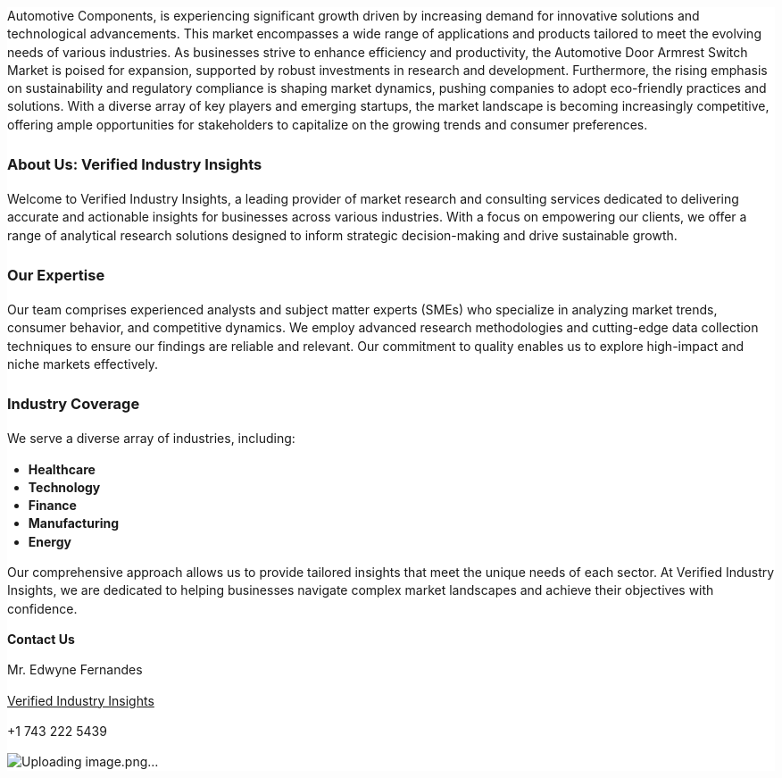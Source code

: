 Automotive Components, is experiencing significant growth driven by increasing demand for innovative solutions and technological advancements. This market encompasses a wide range of applications and products tailored to meet the evolving needs of various industries. As businesses strive to enhance efficiency and productivity, the Automotive Door Armrest Switch Market is poised for expansion, supported by robust investments in research and development. Furthermore, the rising emphasis on sustainability and regulatory compliance is shaping market dynamics, pushing companies to adopt eco-friendly practices and solutions. With a diverse array of key players and emerging startups, the market landscape is becoming increasingly competitive, offering ample opportunities for stakeholders to capitalize on the growing trends and consumer preferences.</p><h3>About Us: Verified Industry Insights</h3><p>Welcome to Verified Industry Insights, a leading provider of market research and consulting services dedicated to delivering accurate and actionable insights for businesses across various industries. With a focus on empowering our clients, we offer a range of analytical research solutions designed to inform strategic decision-making and drive sustainable growth.</p><h3>Our Expertise</h3><p>Our team comprises experienced analysts and subject matter experts (SMEs) who specialize in analyzing market trends, consumer behavior, and competitive dynamics. We employ advanced research methodologies and cutting-edge data collection techniques to ensure our findings are reliable and relevant. Our commitment to quality enables us to explore high-impact and niche markets effectively.</p><h3>Industry Coverage</h3><p>We serve a diverse array of industries, including:</p><ul><li><strong>Healthcare</strong></li><li><strong>Technology</strong></li><li><strong>Finance</strong></li><li><strong>Manufacturing</strong></li><li><strong>Energy</strong></li></ul><p>Our comprehensive approach allows us to provide tailored insights that meet the unique needs of each sector. At Verified Industry Insights, we are dedicated to helping businesses navigate complex market landscapes and achieve their objectives with confidence.</p><p><strong>Contact Us</strong></p><p>Mr. Edwyne Fernandes</p><p><a href="https://www.verifiedindustryinsights.com/">Verified Industry Insights</a></p><p>+1 743 222 5439</p>
![Uploading image.png…]()
